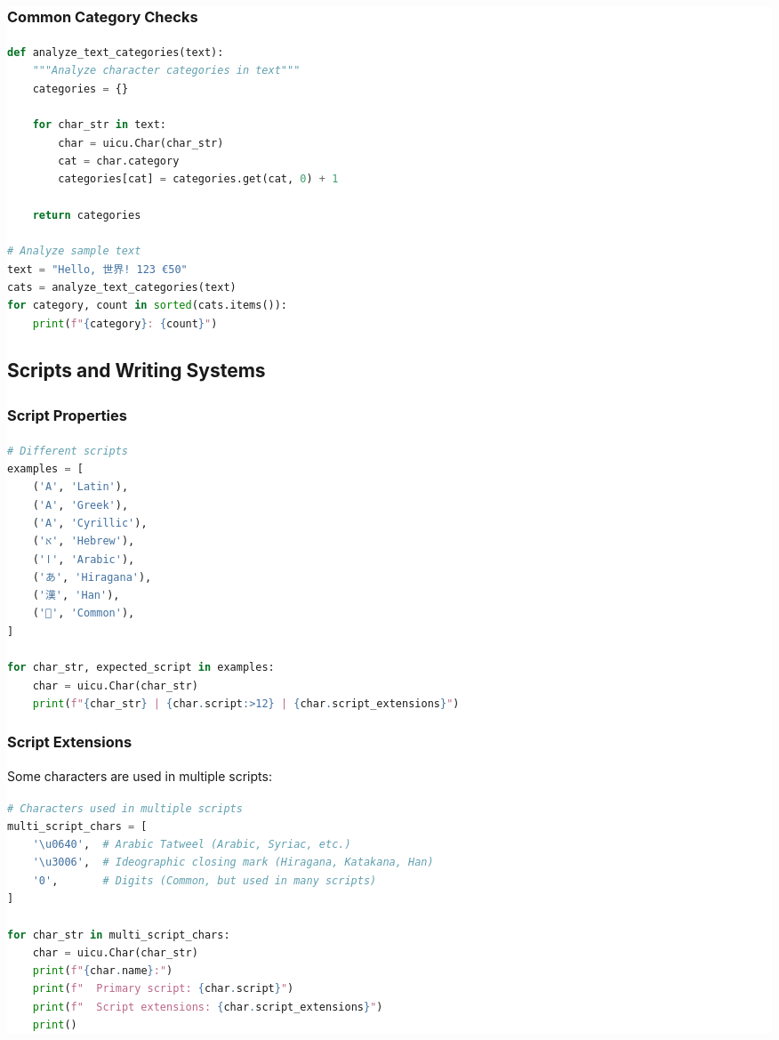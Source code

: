 ### Common Category Checks

```python
def analyze_text_categories(text):
    """Analyze character categories in text"""
    categories = {}
    
    for char_str in text:
        char = uicu.Char(char_str)
        cat = char.category
        categories[cat] = categories.get(cat, 0) + 1
    
    return categories

# Analyze sample text
text = "Hello, 世界! 123 €50"
cats = analyze_text_categories(text)
for category, count in sorted(cats.items()):
    print(f"{category}: {count}")
```

## Scripts and Writing Systems

### Script Properties

```python
# Different scripts
examples = [
    ('A', 'Latin'),
    ('Α', 'Greek'), 
    ('А', 'Cyrillic'),
    ('א', 'Hebrew'),
    ('ا', 'Arabic'),
    ('あ', 'Hiragana'),
    ('漢', 'Han'),
    ('🎯', 'Common'),
]

for char_str, expected_script in examples:
    char = uicu.Char(char_str)
    print(f"{char_str} | {char.script:>12} | {char.script_extensions}")
```

### Script Extensions

Some characters are used in multiple scripts:

```python
# Characters used in multiple scripts
multi_script_chars = [
    '\u0640',  # Arabic Tatweel (Arabic, Syriac, etc.)
    '\u3006',  # Ideographic closing mark (Hiragana, Katakana, Han)
    '0',       # Digits (Common, but used in many scripts)
]

for char_str in multi_script_chars:
    char = uicu.Char(char_str)
    print(f"{char.name}:")
    print(f"  Primary script: {char.script}")
    print(f"  Script extensions: {char.script_extensions}")
    print()
```
